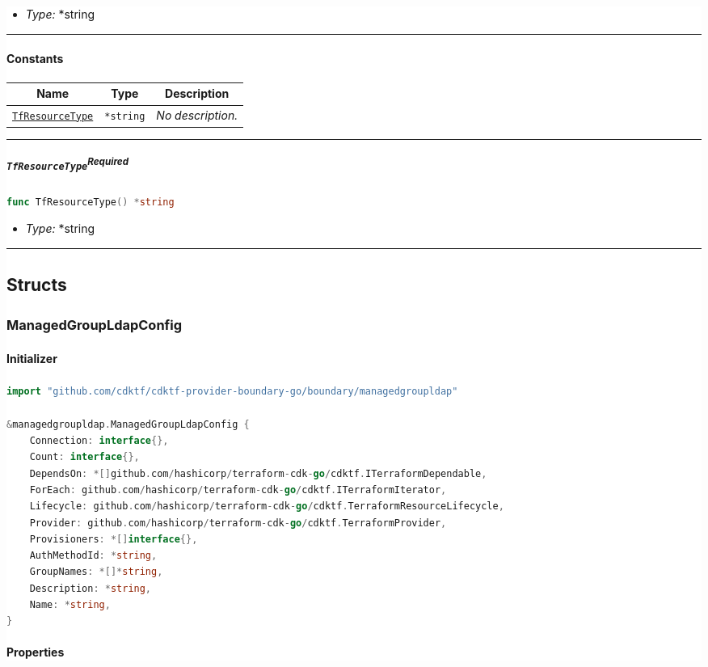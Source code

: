 - *Type:* *string

---

#### Constants <a name="Constants" id="Constants"></a>

| **Name** | **Type** | **Description** |
| --- | --- | --- |
| <code><a href="#@cdktf/provider-boundary.managedGroupLdap.ManagedGroupLdap.property.tfResourceType">TfResourceType</a></code> | <code>*string</code> | *No description.* |

---

##### `TfResourceType`<sup>Required</sup> <a name="TfResourceType" id="@cdktf/provider-boundary.managedGroupLdap.ManagedGroupLdap.property.tfResourceType"></a>

```go
func TfResourceType() *string
```

- *Type:* *string

---

## Structs <a name="Structs" id="Structs"></a>

### ManagedGroupLdapConfig <a name="ManagedGroupLdapConfig" id="@cdktf/provider-boundary.managedGroupLdap.ManagedGroupLdapConfig"></a>

#### Initializer <a name="Initializer" id="@cdktf/provider-boundary.managedGroupLdap.ManagedGroupLdapConfig.Initializer"></a>

```go
import "github.com/cdktf/cdktf-provider-boundary-go/boundary/managedgroupldap"

&managedgroupldap.ManagedGroupLdapConfig {
	Connection: interface{},
	Count: interface{},
	DependsOn: *[]github.com/hashicorp/terraform-cdk-go/cdktf.ITerraformDependable,
	ForEach: github.com/hashicorp/terraform-cdk-go/cdktf.ITerraformIterator,
	Lifecycle: github.com/hashicorp/terraform-cdk-go/cdktf.TerraformResourceLifecycle,
	Provider: github.com/hashicorp/terraform-cdk-go/cdktf.TerraformProvider,
	Provisioners: *[]interface{},
	AuthMethodId: *string,
	GroupNames: *[]*string,
	Description: *string,
	Name: *string,
}
```

#### Properties <a name="Properties" id="Properties"></a>
